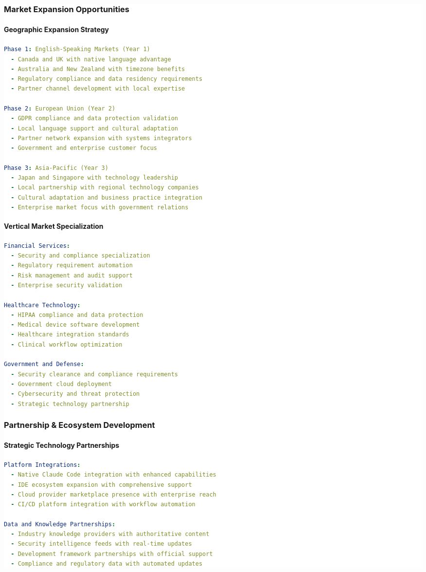 ### Market Expansion Opportunities

#### **Geographic Expansion Strategy**
```yaml
Phase 1: English-Speaking Markets (Year 1)
  - Canada and UK with native language advantage
  - Australia and New Zealand with timezone benefits
  - Regulatory compliance and data residency requirements
  - Partner channel development with local expertise
  
Phase 2: European Union (Year 2)
  - GDPR compliance and data protection validation
  - Local language support and cultural adaptation
  - Partner network expansion with systems integrators
  - Government and enterprise customer focus
  
Phase 3: Asia-Pacific (Year 3)
  - Japan and Singapore with technology leadership
  - Local partnership with regional technology companies
  - Cultural adaptation and business practice integration
  - Enterprise market focus with government relations
```

#### **Vertical Market Specialization**
```yaml
Financial Services:
  - Security and compliance specialization
  - Regulatory requirement automation
  - Risk management and audit support
  - Enterprise security validation
  
Healthcare Technology:
  - HIPAA compliance and data protection
  - Medical device software development
  - Healthcare integration standards
  - Clinical workflow optimization
  
Government and Defense:
  - Security clearance and compliance requirements
  - Government cloud deployment
  - Cybersecurity and threat protection
  - Strategic technology partnership
```

### Partnership & Ecosystem Development

#### **Strategic Technology Partnerships**
```yaml
Platform Integrations:
  - Native Claude Code integration with enhanced capabilities
  - IDE ecosystem expansion with comprehensive support
  - Cloud provider marketplace presence with enterprise reach
  - CI/CD platform integration with workflow automation
  
Data and Knowledge Partnerships:
  - Industry knowledge providers with authoritative content
  - Security intelligence feeds with real-time updates
  - Development framework partnerships with official support
  - Compliance and regulatory data with automated updates
```

